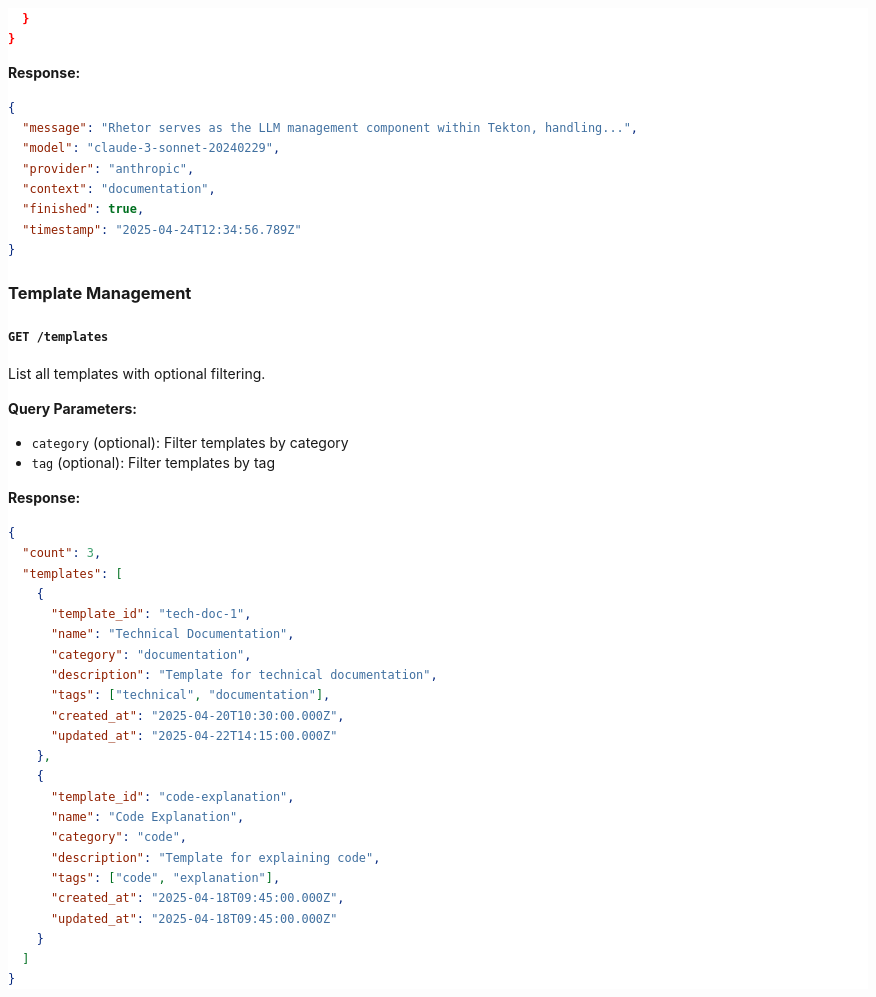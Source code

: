 ```json
  }
}
```

**Response:**
```json
{
  "message": "Rhetor serves as the LLM management component within Tekton, handling...",
  "model": "claude-3-sonnet-20240229",
  "provider": "anthropic",
  "context": "documentation",
  "finished": true,
  "timestamp": "2025-04-24T12:34:56.789Z"
}
```

### Template Management

#### `GET /templates`

List all templates with optional filtering.

**Query Parameters:**
- `category` (optional): Filter templates by category
- `tag` (optional): Filter templates by tag

**Response:**
```json
{
  "count": 3,
  "templates": [
    {
      "template_id": "tech-doc-1",
      "name": "Technical Documentation",
      "category": "documentation",
      "description": "Template for technical documentation",
      "tags": ["technical", "documentation"],
      "created_at": "2025-04-20T10:30:00.000Z",
      "updated_at": "2025-04-22T14:15:00.000Z"
    },
    {
      "template_id": "code-explanation",
      "name": "Code Explanation",
      "category": "code",
      "description": "Template for explaining code",
      "tags": ["code", "explanation"],
      "created_at": "2025-04-18T09:45:00.000Z",
      "updated_at": "2025-04-18T09:45:00.000Z"
    }
  ]
}
```
